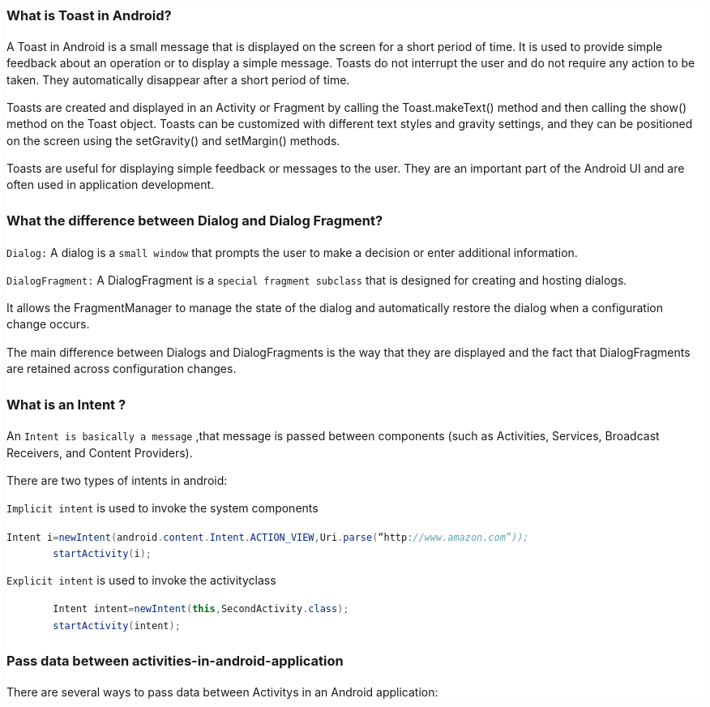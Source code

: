 ### What is Toast in Android?

A Toast in Android is a small message that is displayed on the screen for a short period of time. It
is used to provide simple feedback about an operation or to display a simple message. Toasts do not
interrupt the user and do not require any action to be taken. They automatically disappear after a
short period of time.

Toasts are created and displayed in an Activity or Fragment by calling the Toast.makeText() method
and then calling the show() method on the Toast object. Toasts can be customized with different text
styles and gravity settings, and they can be positioned on the screen using the setGravity() and
setMargin() methods.

Toasts are useful for displaying simple feedback or messages to the user. They are an important part
of the Android UI and are often used in application development.

### What the difference between Dialog and Dialog Fragment?

`Dialog:` A dialog is a `small window` that prompts the user to make a decision or enter additional
information.

`DialogFragment:` A DialogFragment is a `special fragment subclass` that is designed for creating
and hosting dialogs.

It allows the FragmentManager to manage the state of the dialog and automatically restore the dialog
when a configuration change occurs.

The main difference between Dialogs and DialogFragments is the way that they are displayed and the
fact that DialogFragments are retained across configuration changes.

### What is an Intent ?

An `Intent is basically a message` ,that message is passed between components (such as Activities,
Services, Broadcast Receivers, and Content Providers).

There are two types of intents in android:

`Implicit intent` is used to invoke the system components

```java
Intent i=newIntent(android.content.Intent.ACTION_VIEW,Uri.parse(“http://www.amazon.com”));
        startActivity(i);
```

`Explicit intent` is used to invoke the activityclass

```java
        Intent intent=newIntent(this,SecondActivity.class);
        startActivity(intent);
```

### Pass data between activities-in-android-application

There are several ways to pass data between Activitys in an Android application:

